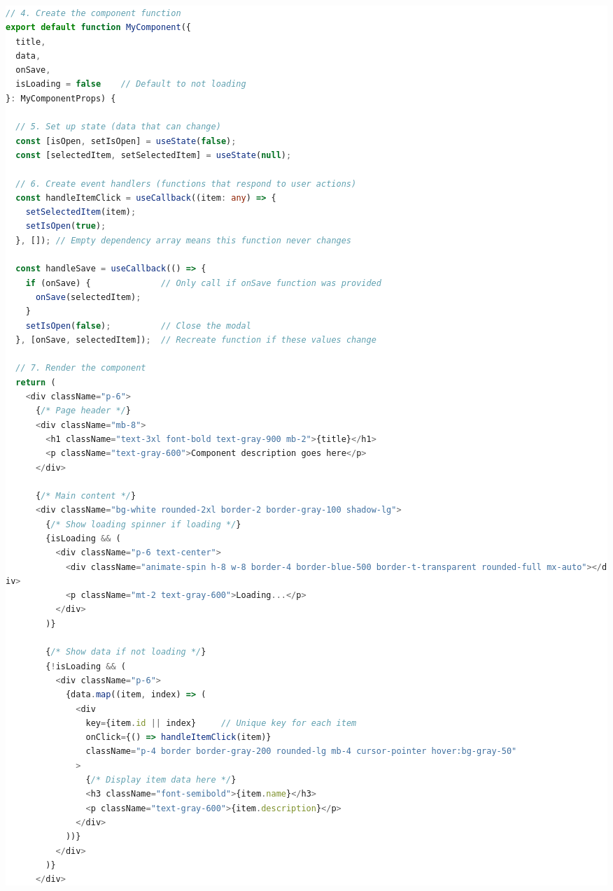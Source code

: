 ```typescript
// 4. Create the component function
export default function MyComponent({ 
  title, 
  data, 
  onSave, 
  isLoading = false    // Default to not loading
}: MyComponentProps) {
  
  // 5. Set up state (data that can change)
  const [isOpen, setIsOpen] = useState(false);
  const [selectedItem, setSelectedItem] = useState(null);
  
  // 6. Create event handlers (functions that respond to user actions)
  const handleItemClick = useCallback((item: any) => {
    setSelectedItem(item);
    setIsOpen(true);
  }, []); // Empty dependency array means this function never changes
  
  const handleSave = useCallback(() => {
    if (onSave) {              // Only call if onSave function was provided
      onSave(selectedItem);
    }
    setIsOpen(false);          // Close the modal
  }, [onSave, selectedItem]);  // Recreate function if these values change
  
  // 7. Render the component
  return (
    <div className="p-6">
      {/* Page header */}
      <div className="mb-8">
        <h1 className="text-3xl font-bold text-gray-900 mb-2">{title}</h1>
        <p className="text-gray-600">Component description goes here</p>
      </div>
      
      {/* Main content */}
      <div className="bg-white rounded-2xl border-2 border-gray-100 shadow-lg">
        {/* Show loading spinner if loading */}
        {isLoading && (
          <div className="p-6 text-center">
            <div className="animate-spin h-8 w-8 border-4 border-blue-500 border-t-transparent rounded-full mx-auto"></div>
            <p className="mt-2 text-gray-600">Loading...</p>
          </div>
        )}
        
        {/* Show data if not loading */}
        {!isLoading && (
          <div className="p-6">
            {data.map((item, index) => (
              <div 
                key={item.id || index}     // Unique key for each item
                onClick={() => handleItemClick(item)}
                className="p-4 border border-gray-200 rounded-lg mb-4 cursor-pointer hover:bg-gray-50"
              >
                {/* Display item data here */}
                <h3 className="font-semibold">{item.name}</h3>
                <p className="text-gray-600">{item.description}</p>
              </div>
            ))}
          </div>
        )}
      </div>
```
